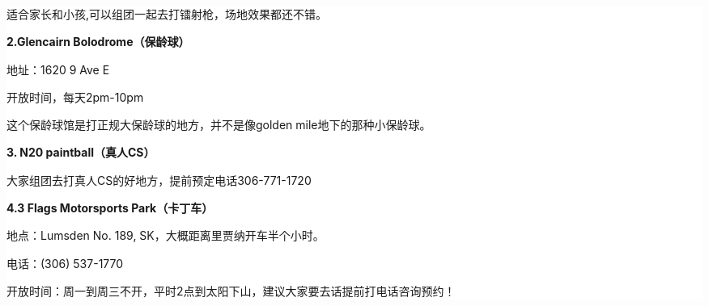 适合家长和小孩,可以组团一起去打镭射枪，场地效果都还不错。

**2.Glencairn Bolodrome（保龄球）**

地址：1620 9 Ave E

开放时间，每天2pm-10pm

这个保龄球馆是打正规大保龄球的地方，并不是像golden mile地下的那种小保龄球。

**3. N20 paintball（真人CS）**

大家组团去打真人CS的好地方，提前预定电话306-771-1720

**4.3 Flags Motorsports Park（卡丁车）**

地点：Lumsden No. 189, SK，大概距离里贾纳开车半个小时。

电话：(306) 537-1770

开放时间：周一到周三不开，平时2点到太阳下山，建议大家要去话提前打电话咨询预约！

 [1]: http://52sask.com/wp-content/uploads/2015/10/20151027_2.jpg